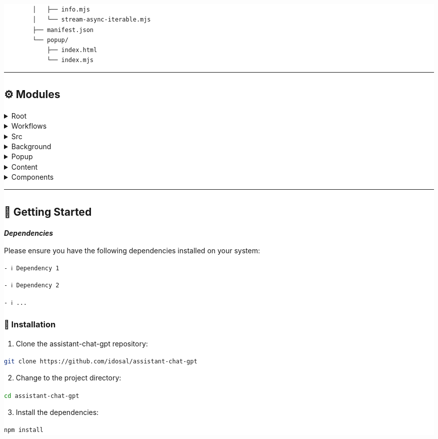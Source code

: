 ```sh
        │   ├── info.mjs
        │   └── stream-async-iterable.mjs
        ├── manifest.json
        └── popup/
            ├── index.html
            └── index.mjs

```

---


## ⚙️ Modules

<details closed><summary>Root</summary></details>

<details closed><summary>Workflows</summary></details>

<details closed><summary>Src</summary></details>

<details closed><summary>Background</summary></details>

<details closed><summary>Popup</summary></details>

<details closed><summary>Content</summary></details>

<details closed><summary>Components</summary></details>

---

## 🚀 Getting Started

***Dependencies***

Please ensure you have the following dependencies installed on your system:

`- ℹ️ Dependency 1`

`- ℹ️ Dependency 2`

`- ℹ️ ...`

### 🔧 Installation

1. Clone the assistant-chat-gpt repository:
```sh
git clone https://github.com/idosal/assistant-chat-gpt
```

2. Change to the project directory:
```sh
cd assistant-chat-gpt
```

3. Install the dependencies:
```sh
npm install
```
